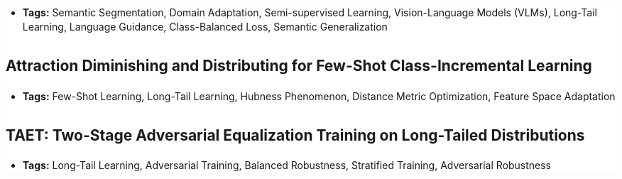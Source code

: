 - **Tags:** Semantic Segmentation, Domain Adaptation, Semi-supervised Learning, Vision-Language Models (VLMs), Long-Tail Learning, Language Guidance, Class-Balanced Loss, Semantic Generalization
## Attraction Diminishing and Distributing for Few-Shot Class-Incremental Learning
- **Tags:** Few-Shot Learning, Long-Tail Learning, Hubness Phenomenon, Distance Metric Optimization, Feature Space Adaptation
## TAET: Two-Stage Adversarial Equalization Training on Long-Tailed Distributions
- **Tags:** Long-Tail Learning, Adversarial Training, Balanced Robustness, Stratified Training, Adversarial Robustness
